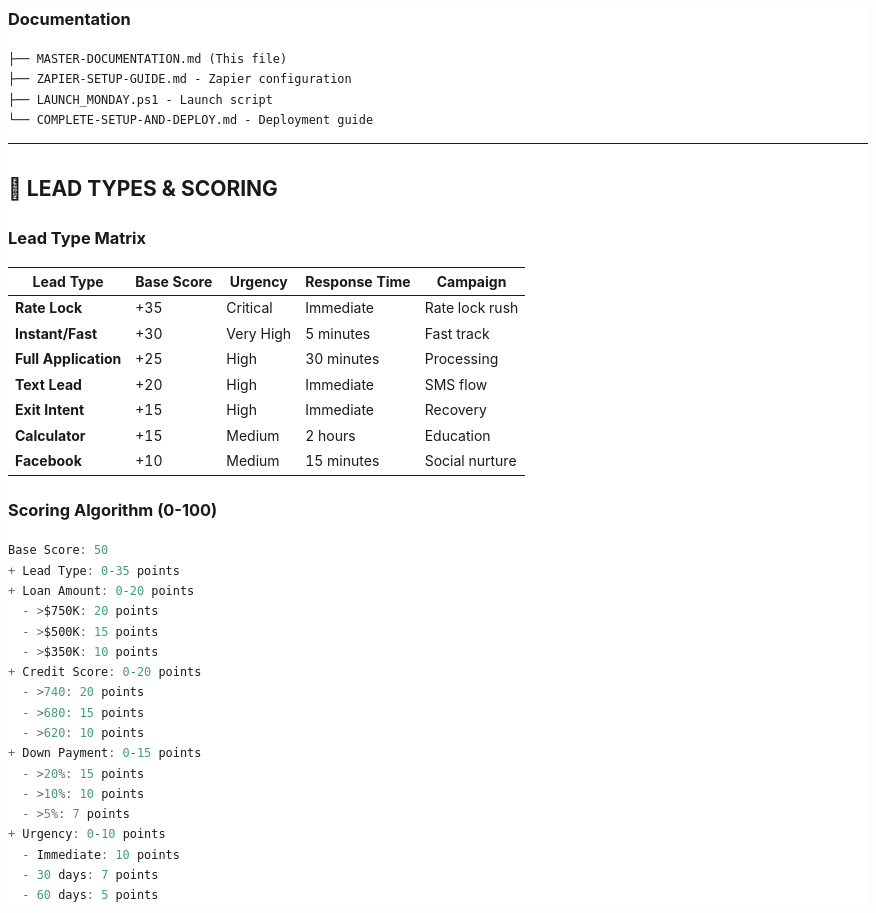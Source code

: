 ### Documentation
```
├── MASTER-DOCUMENTATION.md (This file)
├── ZAPIER-SETUP-GUIDE.md - Zapier configuration
├── LAUNCH_MONDAY.ps1 - Launch script
└── COMPLETE-SETUP-AND-DEPLOY.md - Deployment guide
```

---

## 🔄 LEAD TYPES & SCORING

### Lead Type Matrix

| Lead Type | Base Score | Urgency | Response Time | Campaign |
|-----------|------------|---------|---------------|----------|
| **Rate Lock** | +35 | Critical | Immediate | Rate lock rush |
| **Instant/Fast** | +30 | Very High | 5 minutes | Fast track |
| **Full Application** | +25 | High | 30 minutes | Processing |
| **Text Lead** | +20 | High | Immediate | SMS flow |
| **Exit Intent** | +15 | High | Immediate | Recovery |
| **Calculator** | +15 | Medium | 2 hours | Education |
| **Facebook** | +10 | Medium | 15 minutes | Social nurture |

### Scoring Algorithm (0-100)

```javascript
Base Score: 50
+ Lead Type: 0-35 points
+ Loan Amount: 0-20 points
  - >$750K: 20 points
  - >$500K: 15 points
  - >$350K: 10 points
+ Credit Score: 0-20 points
  - >740: 20 points
  - >680: 15 points
  - >620: 10 points
+ Down Payment: 0-15 points
  - >20%: 15 points
  - >10%: 10 points
  - >5%: 7 points
+ Urgency: 0-10 points
  - Immediate: 10 points
  - 30 days: 7 points
  - 60 days: 5 points
```
